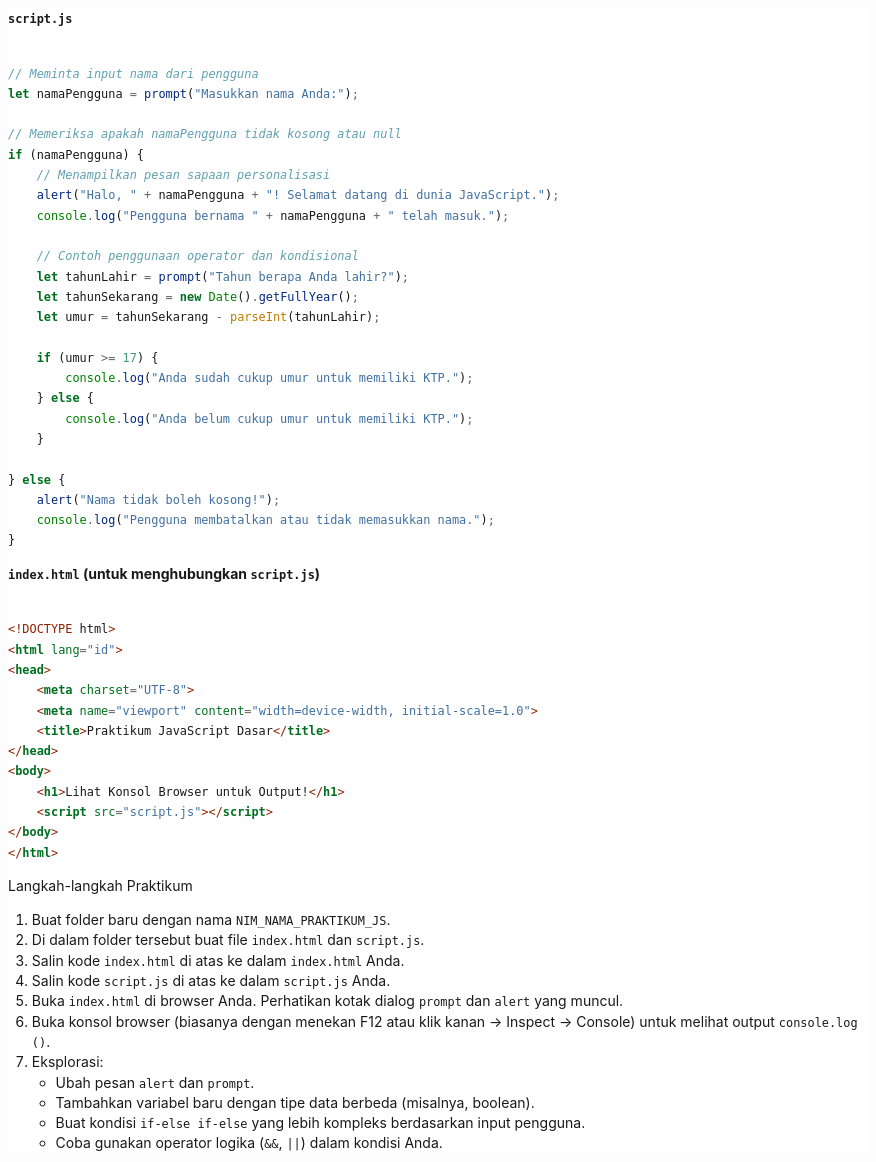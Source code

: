 **`script.js`**

```javascript

// Meminta input nama dari pengguna
let namaPengguna = prompt("Masukkan nama Anda:");

// Memeriksa apakah namaPengguna tidak kosong atau null
if (namaPengguna) {
    // Menampilkan pesan sapaan personalisasi
    alert("Halo, " + namaPengguna + "! Selamat datang di dunia JavaScript.");
    console.log("Pengguna bernama " + namaPengguna + " telah masuk.");

    // Contoh penggunaan operator dan kondisional
    let tahunLahir = prompt("Tahun berapa Anda lahir?");
    let tahunSekarang = new Date().getFullYear();
    let umur = tahunSekarang - parseInt(tahunLahir);

    if (umur >= 17) {
        console.log("Anda sudah cukup umur untuk memiliki KTP.");
    } else {
        console.log("Anda belum cukup umur untuk memiliki KTP.");
    }

} else {
    alert("Nama tidak boleh kosong!");
    console.log("Pengguna membatalkan atau tidak memasukkan nama.");
}
```

**`index.html` (untuk menghubungkan `script.js`)**

```html

<!DOCTYPE html>
<html lang="id">
<head>
    <meta charset="UTF-8">
    <meta name="viewport" content="width=device-width, initial-scale=1.0">
    <title>Praktikum JavaScript Dasar</title>
</head>
<body>
    <h1>Lihat Konsol Browser untuk Output!</h1>
    <script src="script.js"></script>
</body>
</html>
```


Langkah-langkah Praktikum

1.  Buat folder baru dengan nama `NIM_NAMA_PRAKTIKUM_JS`.
2.  Di dalam folder tersebut buat file `index.html` dan `script.js`.
3.  Salin kode `index.html` di atas ke dalam `index.html` Anda.
4.  Salin kode `script.js` di atas ke dalam `script.js` Anda.
5.  Buka `index.html` di browser Anda. Perhatikan kotak dialog `prompt` dan `alert` yang muncul.
6.  Buka konsol browser (biasanya dengan menekan F12 atau klik kanan -> Inspect -> Console) untuk melihat output `console.log()`.
7.  Eksplorasi:
    *   Ubah pesan `alert` dan `prompt`.
    *   Tambahkan variabel baru dengan tipe data berbeda (misalnya, boolean).
    *   Buat kondisi `if-else if-else` yang lebih kompleks berdasarkan input pengguna.
    *   Coba gunakan operator logika (`&&`, `||`) dalam kondisi Anda.

